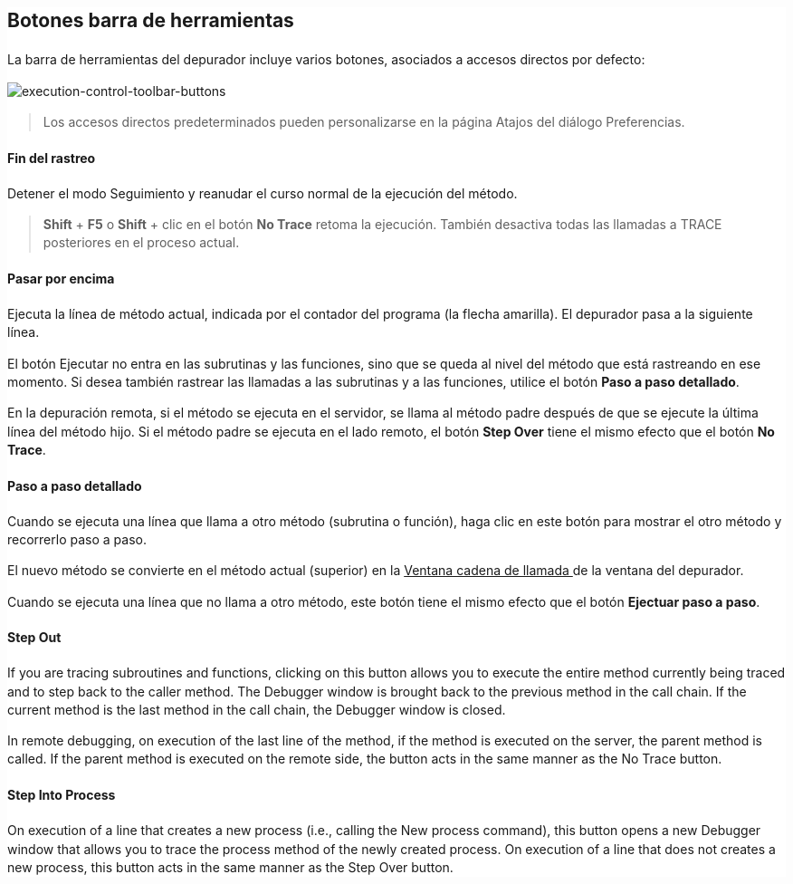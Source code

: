 ## Botones barra de herramientas

La barra de herramientas del depurador incluye varios botones, asociados a accesos directos por defecto:

![execution-control-toolbar-buttons](../assets/en/Debugging/executionToolbarButtons.png)

> Los accesos directos predeterminados pueden personalizarse en la página Atajos del diálogo Preferencias.

#### Fin del rastreo

Detener el modo Seguimiento y reanudar el curso normal de la ejecución del método.

> **Shift** + **F5** o **Shift** + clic en el botón **No Trace** retoma la ejecución. También desactiva todas las llamadas a TRACE posteriores en el proceso actual.

#### Pasar por encima

Ejecuta la línea de método actual, indicada por el contador del programa (la flecha amarilla). El depurador pasa a la siguiente línea.

El botón Ejecutar no entra en las subrutinas y las funciones, sino que se queda al nivel del método que está rastreando en ese momento. Si desea también rastrear las llamadas a las subrutinas y a las funciones, utilice el botón **Paso a paso detallado**.

En la depuración remota, si el método se ejecuta en el servidor, se llama al método padre después de que se ejecute la última línea del método hijo. Si el método padre se ejecuta en el lado remoto, el botón **Step Over** tiene el mismo efecto que el botón **No Trace**.

#### Paso a paso detallado

Cuando se ejecuta una línea que llama a otro método (subrutina o función), haga clic en este botón para mostrar el otro método y recorrerlo paso a paso.

El nuevo método se convierte en el método actual (superior) en la [Ventana cadena de llamada ](#call-chain-pane) de la ventana del depurador.

Cuando se ejecuta una línea que no llama a otro método, este botón tiene el mismo efecto que el botón **Ejectuar paso a paso**.

#### Step Out

If you are tracing subroutines and functions, clicking on this button allows you to execute the entire method currently being traced and to step back to the caller method. The Debugger window is brought back to the previous method in the call chain. If the current method is the last method in the call chain, the Debugger window is closed.

In remote debugging, on execution of the last line of the method, if the method is executed on the server, the parent method is called. If the parent method is executed on the remote side, the button acts in the same manner as the No Trace button.

#### Step Into Process

On execution of a line that creates a new process (i.e., calling the New process command), this button opens a new Debugger window that allows you to trace the process method of the newly created process. On execution of a line that does not creates a new process, this button acts in the same manner as the Step Over button.
